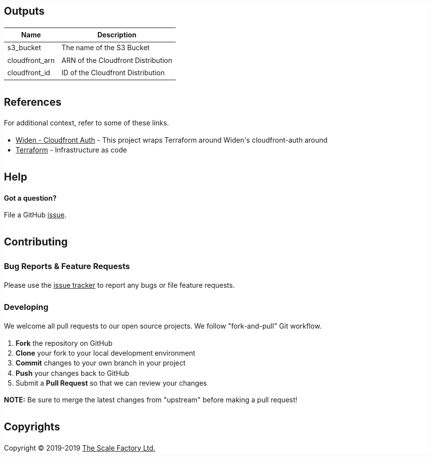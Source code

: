 ## Outputs

| Name | Description |
|------|-------------|
| s3_bucket | The name of the S3 Bucket |
| cloudfront_arn | ARN of the Cloudfront Distribution |
| cloudfront_id | ID of the Cloudfront Distribution |




## References

For additional context, refer to some of these links.

- [Widen - Cloudfront Auth](https://github.com/Widen/cloudfront-auth/) - This project wraps Terraform around Widen's cloudfront-auth around
- [Terraform](https://terraform.io) - Infrastructure as code


## Help

**Got a question?**

File a GitHub [issue](https://github.com/scalefactory/terraform-cloudfront-auth/issues).

## Contributing

### Bug Reports & Feature Requests

Please use the [issue tracker](https://github.com/scalefactory/terraform-cloudfront-auth/issues) to report any bugs or file feature requests.

### Developing

We welcome all pull requests to our open source projects. We follow
"fork-and-pull" Git workflow.

 1. **Fork** the repository on GitHub
 2. **Clone** your fork to your local development environment
 3. **Commit** changes to your own branch in your project
 4. **Push** your changes back to GitHub
 5. Submit a **Pull Request** so that we can review your changes

**NOTE:** Be sure to merge the latest changes from "upstream" before making a
pull request!



## Copyrights

Copyright © 2019-2019 [The Scale Factory Ltd.](https://scalefactory.com)
